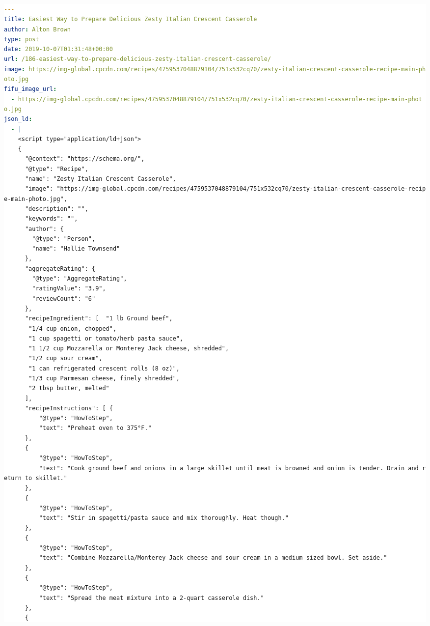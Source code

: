 ```yaml
---
title: Easiest Way to Prepare Delicious Zesty Italian Crescent Casserole
author: Alton Brown
type: post
date: 2019-10-07T01:31:48+00:00
url: /186-easiest-way-to-prepare-delicious-zesty-italian-crescent-casserole/
image: https://img-global.cpcdn.com/recipes/4759537048879104/751x532cq70/zesty-italian-crescent-casserole-recipe-main-photo.jpg
fifu_image_url:
  - https://img-global.cpcdn.com/recipes/4759537048879104/751x532cq70/zesty-italian-crescent-casserole-recipe-main-photo.jpg
json_ld:
  - |
    <script type="application/ld+json">
    {
      "@context": "https://schema.org/", 
      "@type": "Recipe", 
      "name": "Zesty Italian Crescent Casserole",
      "image": "https://img-global.cpcdn.com/recipes/4759537048879104/751x532cq70/zesty-italian-crescent-casserole-recipe-main-photo.jpg",
      "description": "",
      "keywords": "",
      "author": {
        "@type": "Person",
        "name": "Hallie Townsend"
      },
      "aggregateRating": {
        "@type": "AggregateRating",
        "ratingValue": "3.9",
        "reviewCount": "6"
      },
      "recipeIngredient": [  "1 lb Ground beef", 
       "1/4 cup onion, chopped", 
       "1 cup spagetti or tomato/herb pasta sauce", 
       "1 1/2 cup Mozzarella or Monterey Jack cheese, shredded", 
       "1/2 cup sour cream", 
       "1 can refrigerated crescent rolls (8 oz)", 
       "1/3 cup Parmesan cheese, finely shredded", 
       "2 tbsp butter, melted"
      ],
      "recipeInstructions": [ {
          "@type": "HowToStep",
          "text": "Preheat oven to 375°F."
      }, 
      {
          "@type": "HowToStep",
          "text": "Cook ground beef and onions in a large skillet until meat is browned and onion is tender. Drain and return to skillet."
      }, 
      {
          "@type": "HowToStep",
          "text": "Stir in spagetti/pasta sauce and mix thoroughly. Heat though."
      }, 
      {
          "@type": "HowToStep",
          "text": "Combine Mozzarella/Monterey Jack cheese and sour cream in a medium sized bowl. Set aside."
      }, 
      {
          "@type": "HowToStep",
          "text": "Spread the meat mixture into a 2-quart casserole dish."
      }, 
      {
```